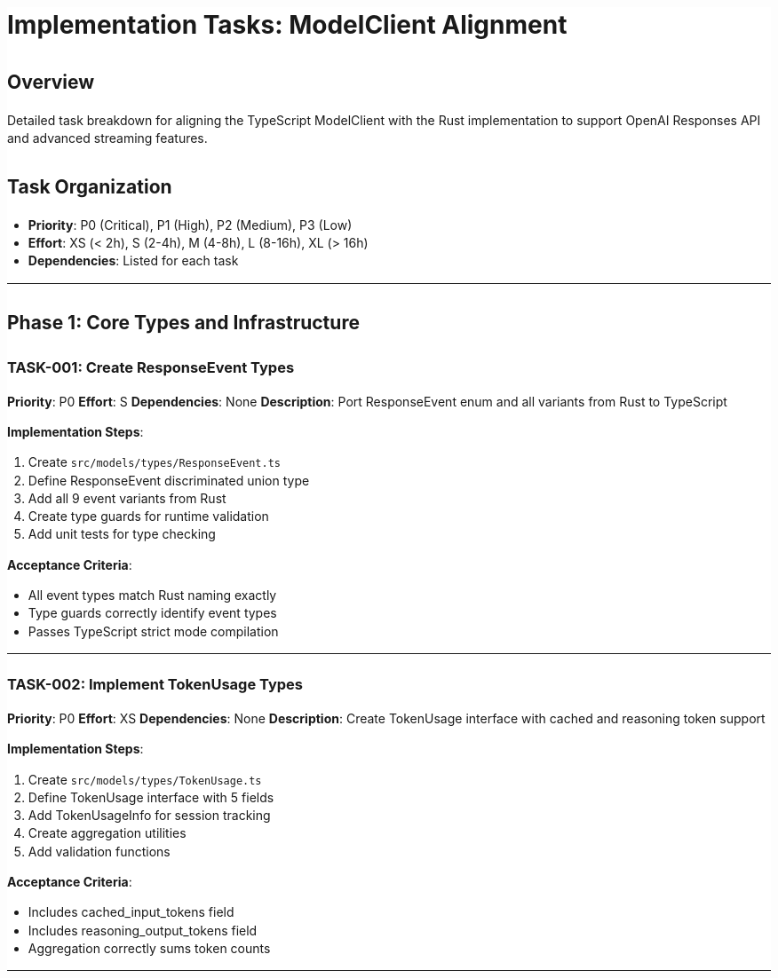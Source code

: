 # Implementation Tasks: ModelClient Alignment

## Overview
Detailed task breakdown for aligning the TypeScript ModelClient with the Rust implementation to support OpenAI Responses API and advanced streaming features.

## Task Organization
- **Priority**: P0 (Critical), P1 (High), P2 (Medium), P3 (Low)
- **Effort**: XS (< 2h), S (2-4h), M (4-8h), L (8-16h), XL (> 16h)
- **Dependencies**: Listed for each task

---

## Phase 1: Core Types and Infrastructure

### TASK-001: Create ResponseEvent Types
**Priority**: P0
**Effort**: S
**Dependencies**: None
**Description**: Port ResponseEvent enum and all variants from Rust to TypeScript

**Implementation Steps**:
1. Create `src/models/types/ResponseEvent.ts`
2. Define ResponseEvent discriminated union type
3. Add all 9 event variants from Rust
4. Create type guards for runtime validation
5. Add unit tests for type checking

**Acceptance Criteria**:
- All event types match Rust naming exactly
- Type guards correctly identify event types
- Passes TypeScript strict mode compilation

---

### TASK-002: Implement TokenUsage Types
**Priority**: P0
**Effort**: XS
**Dependencies**: None
**Description**: Create TokenUsage interface with cached and reasoning token support

**Implementation Steps**:
1. Create `src/models/types/TokenUsage.ts`
2. Define TokenUsage interface with 5 fields
3. Add TokenUsageInfo for session tracking
4. Create aggregation utilities
5. Add validation functions

**Acceptance Criteria**:
- Includes cached_input_tokens field
- Includes reasoning_output_tokens field
- Aggregation correctly sums token counts

---